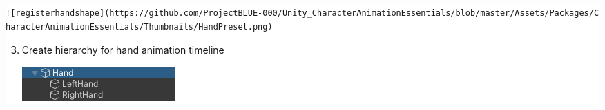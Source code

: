     ![registerhandshape](https://github.com/ProjectBLUE-000/Unity_CharacterAnimationEssentials/blob/master/Assets/Packages/CharacterAnimationEssentials/Thumbnails/HandPreset.png)

3. Create hierarchy for hand animation timeline

    ![hierarchy](https://github.com/ProjectBLUE-000/Unity_CharacterAnimationEssentials/blob/master/Assets/Packages/CharacterAnimationEssentials/Thumbnails/HandHierarchy.png)
